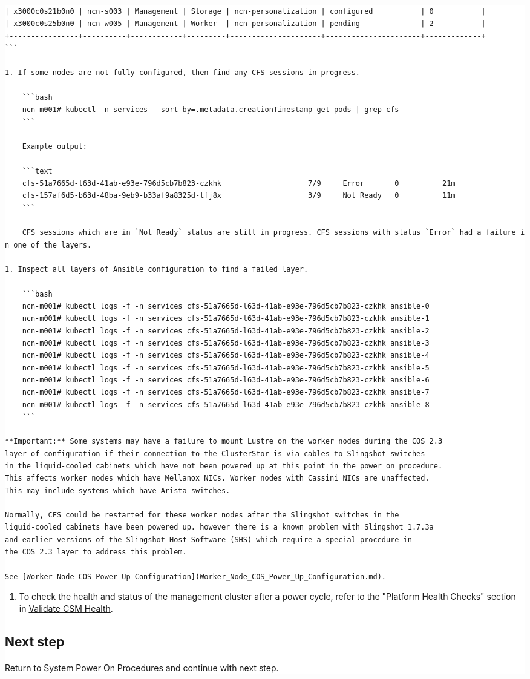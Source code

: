     | x3000c0s21b0n0 | ncn-s003 | Management | Storage | ncn-personalization | configured           | 0           |
    | x3000c0s25b0n0 | ncn-w005 | Management | Worker  | ncn-personalization | pending              | 2           |
    +----------------+----------+------------+---------+---------------------+----------------------+-------------+
    ```

    1. If some nodes are not fully configured, then find any CFS sessions in progress.

        ```bash
        ncn-m001# kubectl -n services --sort-by=.metadata.creationTimestamp get pods | grep cfs
        ```

        Example output:

        ```text
        cfs-51a7665d-l63d-41ab-e93e-796d5cb7b823-czkhk                    7/9     Error       0          21m
        cfs-157af6d5-b63d-48ba-9eb9-b33af9a8325d-tfj8x                    3/9     Not Ready   0          11m
        ```

        CFS sessions which are in `Not Ready` status are still in progress. CFS sessions with status `Error` had a failure in one of the layers.

    1. Inspect all layers of Ansible configuration to find a failed layer.

        ```bash
        ncn-m001# kubectl logs -f -n services cfs-51a7665d-l63d-41ab-e93e-796d5cb7b823-czkhk ansible-0
        ncn-m001# kubectl logs -f -n services cfs-51a7665d-l63d-41ab-e93e-796d5cb7b823-czkhk ansible-1
        ncn-m001# kubectl logs -f -n services cfs-51a7665d-l63d-41ab-e93e-796d5cb7b823-czkhk ansible-2
        ncn-m001# kubectl logs -f -n services cfs-51a7665d-l63d-41ab-e93e-796d5cb7b823-czkhk ansible-3
        ncn-m001# kubectl logs -f -n services cfs-51a7665d-l63d-41ab-e93e-796d5cb7b823-czkhk ansible-4
        ncn-m001# kubectl logs -f -n services cfs-51a7665d-l63d-41ab-e93e-796d5cb7b823-czkhk ansible-5
        ncn-m001# kubectl logs -f -n services cfs-51a7665d-l63d-41ab-e93e-796d5cb7b823-czkhk ansible-6
        ncn-m001# kubectl logs -f -n services cfs-51a7665d-l63d-41ab-e93e-796d5cb7b823-czkhk ansible-7
        ncn-m001# kubectl logs -f -n services cfs-51a7665d-l63d-41ab-e93e-796d5cb7b823-czkhk ansible-8
        ```

    **Important:** Some systems may have a failure to mount Lustre on the worker nodes during the COS 2.3
    layer of configuration if their connection to the ClusterStor is via cables to Slingshot switches
    in the liquid-cooled cabinets which have not been powered up at this point in the power on procedure.
    This affects worker nodes which have Mellanox NICs. Worker nodes with Cassini NICs are unaffected.
    This may include systems which have Arista switches.

    Normally, CFS could be restarted for these worker nodes after the Slingshot switches in the
    liquid-cooled cabinets have been powered up. however there is a known problem with Slingshot 1.7.3a
    and earlier versions of the Slingshot Host Software (SHS) which require a special procedure in
    the COS 2.3 layer to address this problem.

    See [Worker Node COS Power Up Configuration](Worker_Node_COS_Power_Up_Configuration.md).

1. To check the health and status of the management cluster after a power cycle, refer to the "Platform Health Checks" section in [Validate CSM Health](../validate_csm_health.md).

## Next step

Return to [System Power On Procedures](System_Power_On_Procedures.md) and continue with next step.
